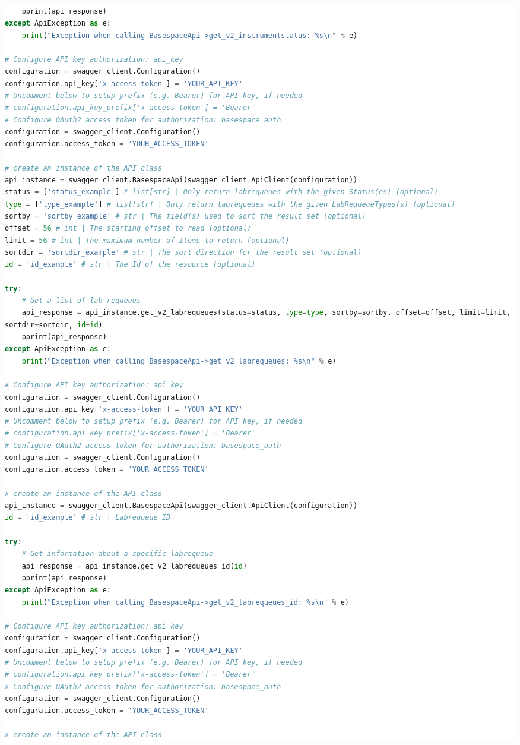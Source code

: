 ```python
    pprint(api_response)
except ApiException as e:
    print("Exception when calling BasespaceApi->get_v2_instrumentstatus: %s\n" % e)

# Configure API key authorization: api_key
configuration = swagger_client.Configuration()
configuration.api_key['x-access-token'] = 'YOUR_API_KEY'
# Uncomment below to setup prefix (e.g. Bearer) for API key, if needed
# configuration.api_key_prefix['x-access-token'] = 'Bearer'
# Configure OAuth2 access token for authorization: basespace_auth
configuration = swagger_client.Configuration()
configuration.access_token = 'YOUR_ACCESS_TOKEN'

# create an instance of the API class
api_instance = swagger_client.BasespaceApi(swagger_client.ApiClient(configuration))
status = ['status_example'] # list[str] | Only return labrequeues with the given Status(es) (optional)
type = ['type_example'] # list[str] | Only return labrequeues with the given LabRequeueTypes(s) (optional)
sortby = 'sortby_example' # str | The field(s) used to sort the result set (optional)
offset = 56 # int | The starting offset to read (optional)
limit = 56 # int | The maximum number of items to return (optional)
sortdir = 'sortdir_example' # str | The sort direction for the result set (optional)
id = 'id_example' # str | The Id of the resource (optional)

try:
    # Get a list of lab requeues
    api_response = api_instance.get_v2_labrequeues(status=status, type=type, sortby=sortby, offset=offset, limit=limit, sortdir=sortdir, id=id)
    pprint(api_response)
except ApiException as e:
    print("Exception when calling BasespaceApi->get_v2_labrequeues: %s\n" % e)

# Configure API key authorization: api_key
configuration = swagger_client.Configuration()
configuration.api_key['x-access-token'] = 'YOUR_API_KEY'
# Uncomment below to setup prefix (e.g. Bearer) for API key, if needed
# configuration.api_key_prefix['x-access-token'] = 'Bearer'
# Configure OAuth2 access token for authorization: basespace_auth
configuration = swagger_client.Configuration()
configuration.access_token = 'YOUR_ACCESS_TOKEN'

# create an instance of the API class
api_instance = swagger_client.BasespaceApi(swagger_client.ApiClient(configuration))
id = 'id_example' # str | Labrequeue ID

try:
    # Get information about a specific labrequeue
    api_response = api_instance.get_v2_labrequeues_id(id)
    pprint(api_response)
except ApiException as e:
    print("Exception when calling BasespaceApi->get_v2_labrequeues_id: %s\n" % e)

# Configure API key authorization: api_key
configuration = swagger_client.Configuration()
configuration.api_key['x-access-token'] = 'YOUR_API_KEY'
# Uncomment below to setup prefix (e.g. Bearer) for API key, if needed
# configuration.api_key_prefix['x-access-token'] = 'Bearer'
# Configure OAuth2 access token for authorization: basespace_auth
configuration = swagger_client.Configuration()
configuration.access_token = 'YOUR_ACCESS_TOKEN'

# create an instance of the API class
```